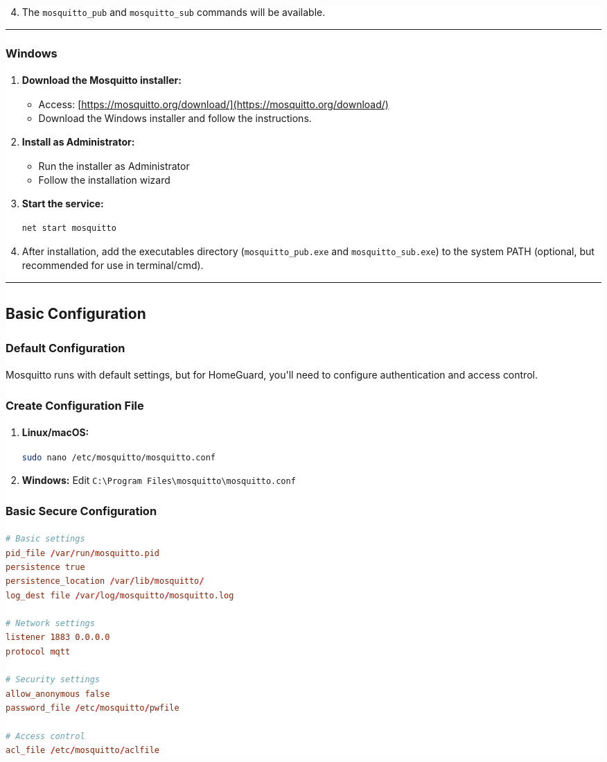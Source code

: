 4. The `mosquitto_pub` and `mosquitto_sub` commands will be available.

---

### Windows

1. **Download the Mosquitto installer:**
    - Access: [https://mosquitto.org/download/](https://mosquitto.org/download/)
    - Download the Windows installer and follow the instructions.

2. **Install as Administrator:**
    - Run the installer as Administrator
    - Follow the installation wizard

3. **Start the service:**
    ```cmd
    net start mosquitto
    ```

4. After installation, add the executables directory (`mosquitto_pub.exe` and `mosquitto_sub.exe`) to the system PATH (optional, but recommended for use in terminal/cmd).

---

## Basic Configuration

### Default Configuration
Mosquitto runs with default settings, but for HomeGuard, you'll need to configure authentication and access control.

### Create Configuration File

1. **Linux/macOS:**
   ```bash
   sudo nano /etc/mosquitto/mosquitto.conf
   ```

2. **Windows:**
   Edit `C:\Program Files\mosquitto\mosquitto.conf`

### Basic Secure Configuration
```conf
# Basic settings
pid_file /var/run/mosquitto.pid
persistence true
persistence_location /var/lib/mosquitto/
log_dest file /var/log/mosquitto/mosquitto.log

# Network settings
listener 1883 0.0.0.0
protocol mqtt

# Security settings
allow_anonymous false
password_file /etc/mosquitto/pwfile

# Access control
acl_file /etc/mosquitto/aclfile
```
